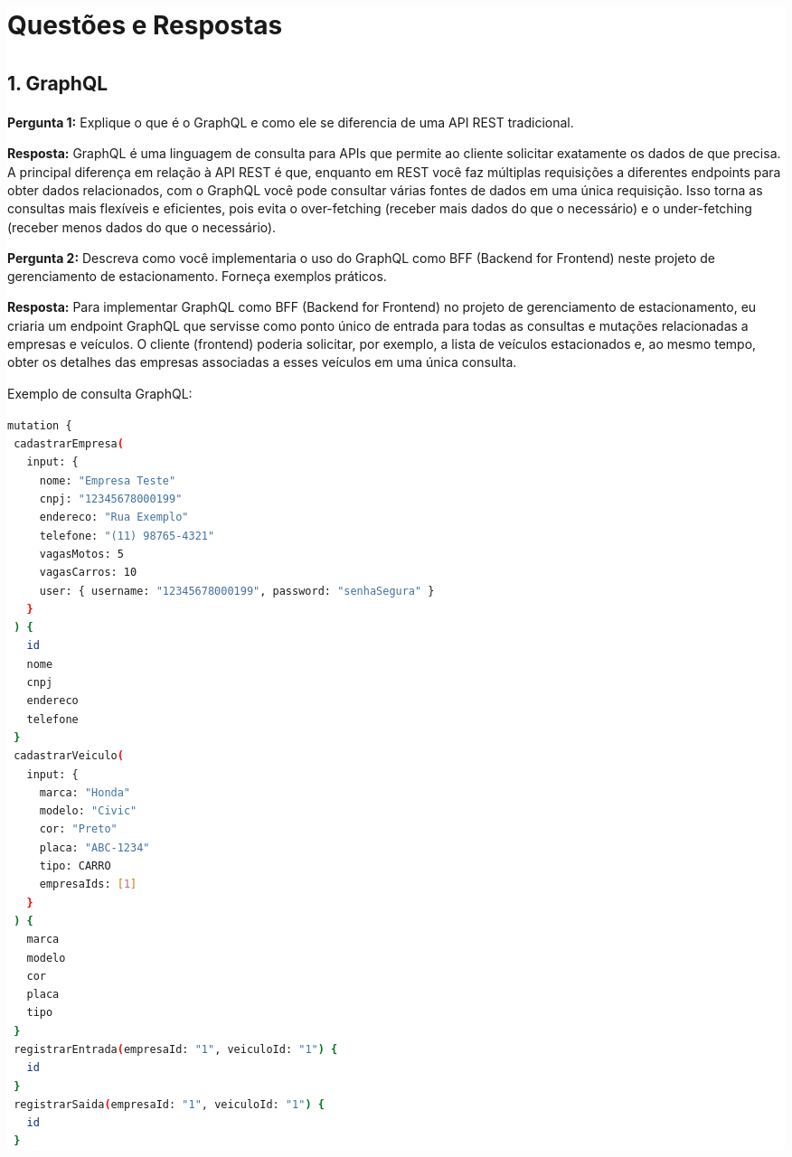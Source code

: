 # Questões e Respostas

## 1. GraphQL
**Pergunta 1:** Explique o que é o GraphQL e como ele se diferencia de uma API REST tradicional.

**Resposta:** GraphQL é uma linguagem de consulta para APIs que permite ao cliente solicitar exatamente os dados de que precisa. A principal diferença em relação à API REST é que, enquanto em REST você faz múltiplas requisições a diferentes endpoints para obter dados relacionados, com o GraphQL você pode consultar várias fontes de dados em uma única requisição. Isso torna as consultas mais flexíveis e eficientes, pois evita o over-fetching (receber mais dados do que o necessário) e o under-fetching (receber menos dados do que o necessário).

**Pergunta 2:** Descreva como você implementaria o uso do GraphQL como BFF (Backend for Frontend) neste projeto de gerenciamento de estacionamento. Forneça exemplos práticos.

**Resposta:** Para implementar GraphQL como BFF (Backend for Frontend) no projeto de gerenciamento de estacionamento, eu criaria um endpoint GraphQL que servisse como ponto único de entrada para todas as consultas e mutações relacionadas a empresas e veículos. O cliente (frontend) poderia solicitar, por exemplo, a lista de veículos estacionados e, ao mesmo tempo, obter os detalhes das empresas associadas a esses veículos em uma única consulta.

Exemplo de consulta GraphQL:

 ```bash
mutation {
  cadastrarEmpresa(
    input: {
      nome: "Empresa Teste"
      cnpj: "12345678000199"
      endereco: "Rua Exemplo"
      telefone: "(11) 98765-4321"
      vagasMotos: 5
      vagasCarros: 10
      user: { username: "12345678000199", password: "senhaSegura" }
    }
  ) {
    id
    nome
    cnpj
    endereco
    telefone
  }
  cadastrarVeiculo(
    input: {
      marca: "Honda"
      modelo: "Civic"
      cor: "Preto"
      placa: "ABC-1234"
      tipo: CARRO
      empresaIds: [1]
    }
  ) {
    marca
    modelo
    cor
    placa
    tipo
  }
  registrarEntrada(empresaId: "1", veiculoId: "1") {
    id
  }
  registrarSaida(empresaId: "1", veiculoId: "1") {
    id
  }
 ```